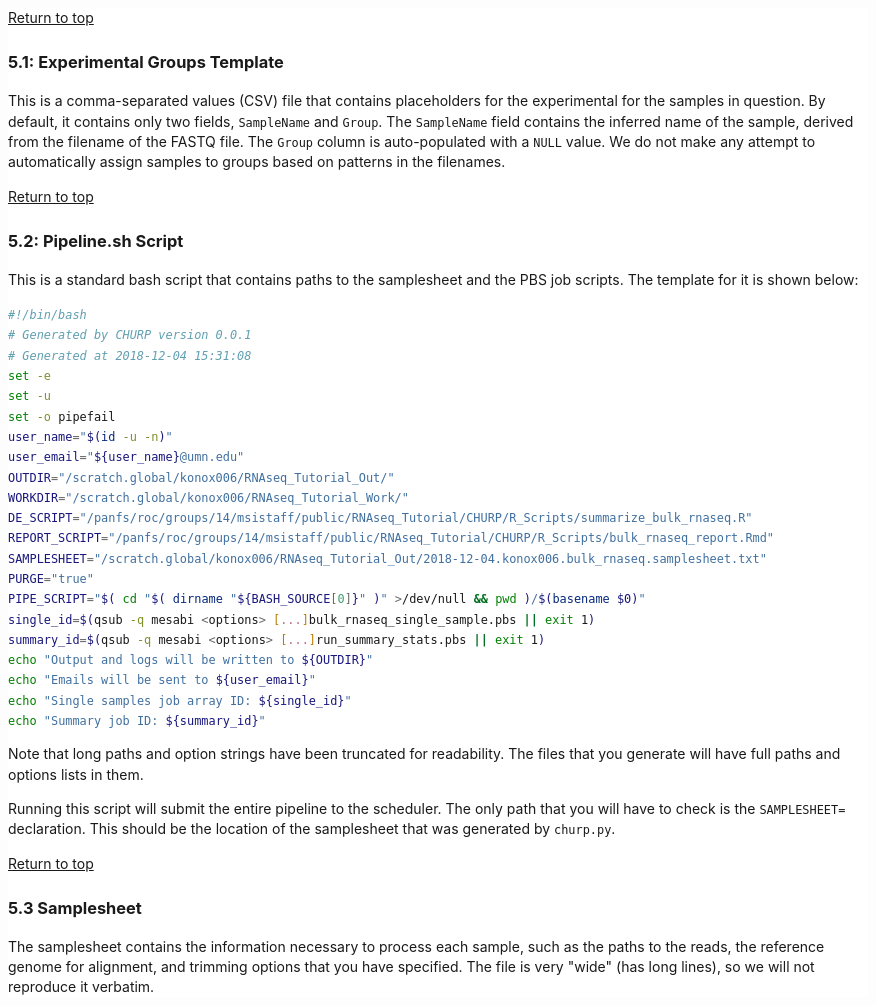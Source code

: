 [Return to top](#top)
### <a name="5.1"></a> 5.1: Experimental Groups Template
This is a comma-separated values (CSV) file that contains placeholders for the
experimental for the samples in question. By default, it contains only two
fields, `SampleName` and `Group`. The `SampleName` field contains the inferred
name of the sample, derived from the filename of the FASTQ file. The `Group`
column is auto-populated with a `NULL` value. We do not make any attempt to
automatically assign samples to groups based on patterns in the filenames.

[Return to top](#top)
### <a name="5.2"></a> 5.2: Pipeline.sh Script
This is a standard bash script that contains paths to the samplesheet and the
PBS job scripts. The template for it is shown below:

```bash
#!/bin/bash
# Generated by CHURP version 0.0.1
# Generated at 2018-12-04 15:31:08
set -e
set -u
set -o pipefail
user_name="$(id -u -n)"
user_email="${user_name}@umn.edu"
OUTDIR="/scratch.global/konox006/RNAseq_Tutorial_Out/"
WORKDIR="/scratch.global/konox006/RNAseq_Tutorial_Work/"
DE_SCRIPT="/panfs/roc/groups/14/msistaff/public/RNAseq_Tutorial/CHURP/R_Scripts/summarize_bulk_rnaseq.R"
REPORT_SCRIPT="/panfs/roc/groups/14/msistaff/public/RNAseq_Tutorial/CHURP/R_Scripts/bulk_rnaseq_report.Rmd"
SAMPLESHEET="/scratch.global/konox006/RNAseq_Tutorial_Out/2018-12-04.konox006.bulk_rnaseq.samplesheet.txt"
PURGE="true"
PIPE_SCRIPT="$( cd "$( dirname "${BASH_SOURCE[0]}" )" >/dev/null && pwd )/$(basename $0)"
single_id=$(qsub -q mesabi <options> [...]bulk_rnaseq_single_sample.pbs || exit 1)
summary_id=$(qsub -q mesabi <options> [...]run_summary_stats.pbs || exit 1)
echo "Output and logs will be written to ${OUTDIR}"
echo "Emails will be sent to ${user_email}"
echo "Single samples job array ID: ${single_id}"
echo "Summary job ID: ${summary_id}"
```
Note that long paths and option strings have been truncated for readability.
The files that you generate will have full paths and options lists in them.

Running this script will submit the entire pipeline to the scheduler. The only
path that you will have to check is the `SAMPLESHEET=` declaration. This should
be the location of the samplesheet that was generated by `churp.py`.

[Return to top](#top)
### <a name="5.3"></a> 5.3 Samplesheet 
The samplesheet contains the information necessary to process each sample, such
as the paths to the reads, the reference genome for alignment, and trimming
options that you have specified. The file is very "wide" (has long lines), so
we will not reproduce it verbatim.
